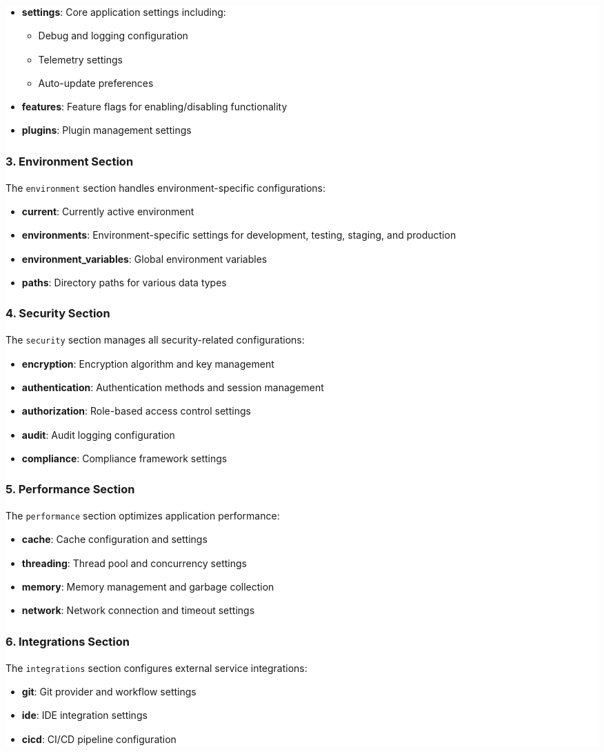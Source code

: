 - **settings**: Core application settings including:

  - Debug and logging configuration

  - Telemetry settings

  - Auto-update preferences

- **features**: Feature flags for enabling/disabling functionality

- **plugins**: Plugin management settings

### 3. Environment Section


The `environment` section handles environment-specific configurations:

- **current**: Currently active environment

- **environments**: Environment-specific settings for development, testing, staging, and production

- **environment_variables**: Global environment variables

- **paths**: Directory paths for various data types

### 4. Security Section


The `security` section manages all security-related configurations:

- **encryption**: Encryption algorithm and key management

- **authentication**: Authentication methods and session management

- **authorization**: Role-based access control settings

- **audit**: Audit logging configuration

- **compliance**: Compliance framework settings

### 5. Performance Section


The `performance` section optimizes application performance:

- **cache**: Cache configuration and settings

- **threading**: Thread pool and concurrency settings

- **memory**: Memory management and garbage collection

- **network**: Network connection and timeout settings

### 6. Integrations Section


The `integrations` section configures external service integrations:

- **git**: Git provider and workflow settings

- **ide**: IDE integration settings

- **cicd**: CI/CD pipeline configuration
